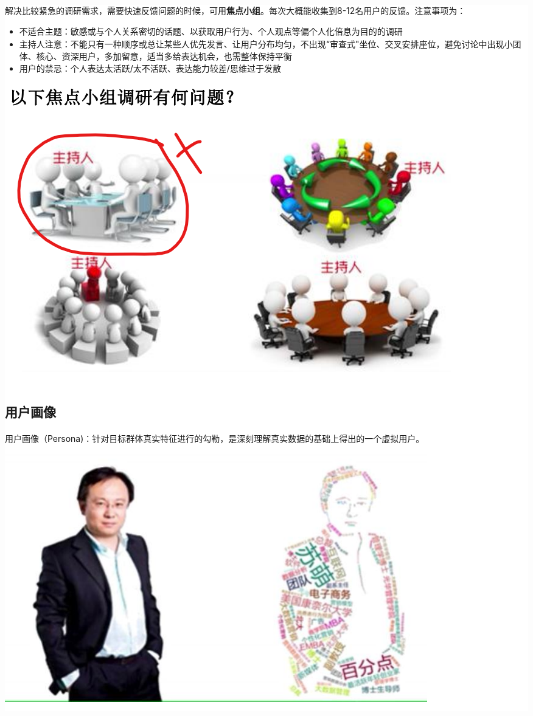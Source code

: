 解决比较紧急的调研需求，需要快速反馈问题的时候，可用**焦点小组**。每次大概能收集到8-12名用户的反馈。注意事项为：

- 不适合主题：敏感或与个人关系密切的话题、以获取用户行为、个人观点等偏个人化倍息为目的的调研
- 主持人注意：不能只有一种顺序或总让某些人优先发言、让用户分布均匀，不出现“审查式"坐位、交叉安排座位，避免讨论中出现小团体、核心、资深用户，多加留意，适当多给表达机会，也需整体保持平衡
- 用户的禁忌：个人表达太活跃/太不活跃、表达能力较差/思维过于发散

![](./img/pointgroup.png)

## 用户画像

用户画像（Persona)：针对目标群体真实特征进行的勾勒，是深刻理解真实数据的基础上得出的一个虚拟用户。

![](./img/persona.png)
